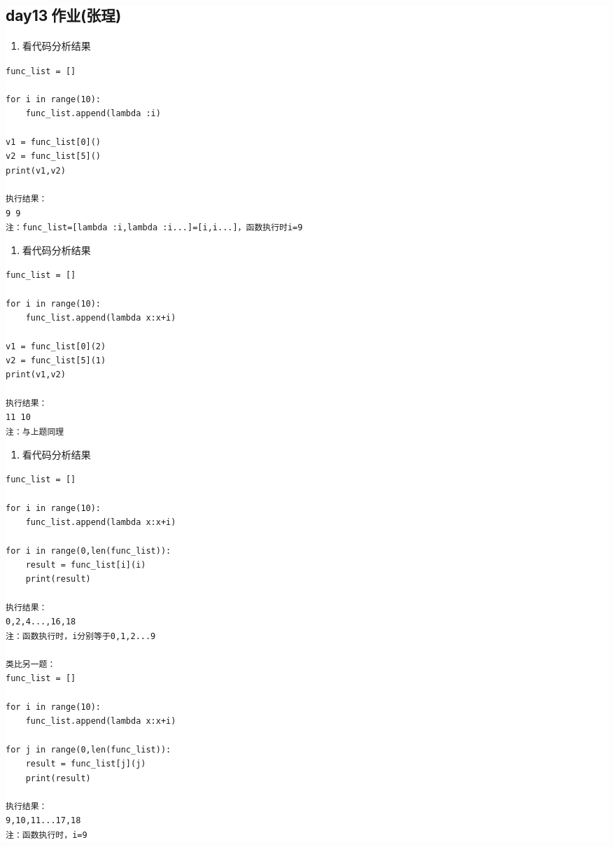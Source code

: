 ## day13 作业(张珵)

1. 看代码分析结果

```
func_list = []

for i in range(10):
    func_list.append(lambda :i)

v1 = func_list[0]()
v2 = func_list[5]()
print(v1,v2)

执行结果：
9 9
注：func_list=[lambda :i,lambda :i...]=[i,i...]，函数执行时i=9
```

1. 看代码分析结果

```
func_list = []

for i in range(10):
    func_list.append(lambda x:x+i)

v1 = func_list[0](2)
v2 = func_list[5](1)
print(v1,v2)

执行结果：
11 10
注：与上题同理
```

1. 看代码分析结果

```
func_list = []

for i in range(10):
    func_list.append(lambda x:x+i)

for i in range(0,len(func_list)):
    result = func_list[i](i)
    print(result)
    
执行结果：
0,2,4...,16,18
注：函数执行时，i分别等于0,1,2...9

类比另一题：
func_list = []

for i in range(10):
    func_list.append(lambda x:x+i)

for j in range(0,len(func_list)):
    result = func_list[j](j)
    print(result)

执行结果：
9,10,11...17,18
注：函数执行时，i=9
```
